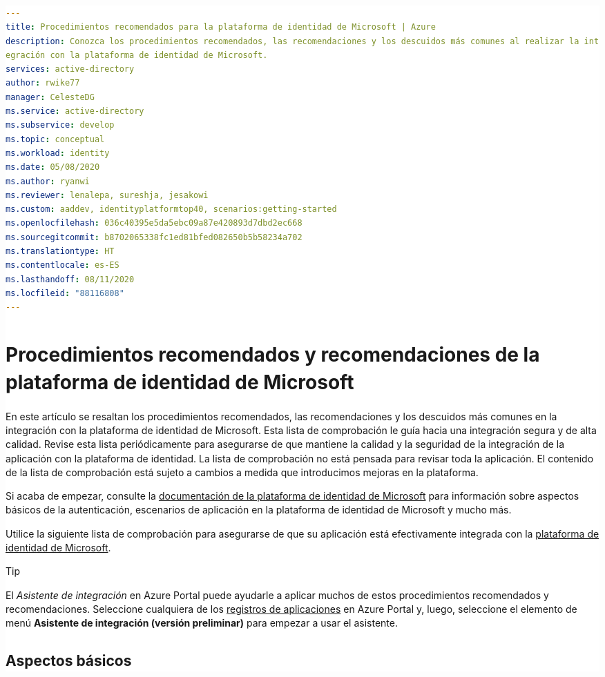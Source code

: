 ```yaml
---
title: Procedimientos recomendados para la plataforma de identidad de Microsoft | Azure
description: Conozca los procedimientos recomendados, las recomendaciones y los descuidos más comunes al realizar la integración con la plataforma de identidad de Microsoft.
services: active-directory
author: rwike77
manager: CelesteDG
ms.service: active-directory
ms.subservice: develop
ms.topic: conceptual
ms.workload: identity
ms.date: 05/08/2020
ms.author: ryanwi
ms.reviewer: lenalepa, sureshja, jesakowi
ms.custom: aaddev, identityplatformtop40, scenarios:getting-started
ms.openlocfilehash: 036c40395e5da5ebc09a87e420893d7dbd2ec668
ms.sourcegitcommit: b8702065338fc1ed81bfed082650b5b58234a702
ms.translationtype: HT
ms.contentlocale: es-ES
ms.lasthandoff: 08/11/2020
ms.locfileid: "88116808"
---
```

# <a name="microsoft-identity-platform-best-practices-and-recommendations"></a>Procedimientos recomendados y recomendaciones de la plataforma de identidad de Microsoft

En este artículo se resaltan los procedimientos recomendados, las recomendaciones y los descuidos más comunes en la integración con la plataforma de identidad de Microsoft.  Esta lista de comprobación le guía hacia una integración segura y de alta calidad. Revise esta lista periódicamente para asegurarse de que mantiene la calidad y la seguridad de la integración de la aplicación con la plataforma de identidad. La lista de comprobación no está pensada para revisar toda la aplicación. El contenido de la lista de comprobación está sujeto a cambios a medida que introducimos mejoras en la plataforma.

Si acaba de empezar, consulte la [documentación de la plataforma de identidad de Microsoft](index.yml) para información sobre aspectos básicos de la autenticación, escenarios de aplicación en la plataforma de identidad de Microsoft y mucho más.

Utilice la siguiente lista de comprobación para asegurarse de que su aplicación está efectivamente integrada con la [plataforma de identidad de Microsoft](./index.yml).

> [!TIP]
> El *Asistente de integración* en Azure Portal puede ayudarle a aplicar muchos de estos procedimientos recomendados y recomendaciones. Seleccione cualquiera de los [registros de aplicaciones](https://portal.azure.com/#blade/Microsoft_AAD_RegisteredApps/ApplicationsListBlade) en Azure Portal y, luego, seleccione el elemento de menú **Asistente de integración (versión preliminar)** para empezar a usar el asistente.

## <a name="basics"></a>Aspectos básicos
